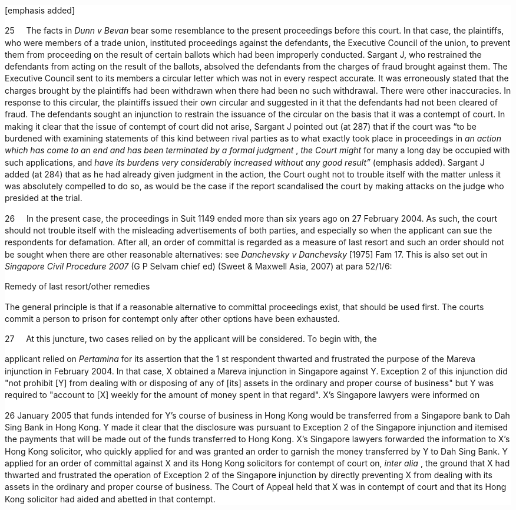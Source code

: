  [emphasis added] 

25     The facts in _Dunn v Bevan_ bear some resemblance to the present proceedings before this court. In that case, the plaintiffs, who were members of a trade union, instituted proceedings against the defendants, the Executive Council of the union, to prevent them from proceeding on the result of certain ballots which had been improperly conducted. Sargant J, who restrained the defendants from acting on the result of the ballots, absolved the defendants from the charges of fraud brought against them. The Executive Council sent to its members a circular letter which was not in every respect accurate. It was erroneously stated that the charges brought by the plaintiffs had been withdrawn when there had been no such withdrawal. There were other inaccuracies. In response to this circular, the plaintiffs issued their own circular and suggested in it that the defendants had not been cleared of fraud. The defendants sought an injunction to restrain the issuance of the circular on the basis that it was a contempt of court. In making it clear that the issue of contempt of court did not arise, Sargant J pointed out (at 287) that if the court was “to be burdened with examining statements of this kind between rival parties as to what exactly took place in proceedings in _an action which has come to an end and has been terminated by a formal judgment_ , _the Court might_ for many a long day be occupied with such applications, and _have its burdens very considerably increased without any good result”_ (emphasis added). Sargant J added (at 284) that as he had already given judgment in the action, the Court ought not to trouble itself with the matter unless it was absolutely compelled to do so, as would be the case if the report scandalised the court by making attacks on the judge who presided at the trial. 

26     In the present case, the proceedings in Suit 1149 ended more than six years ago on 27 February 2004. As such, the court should not trouble itself with the misleading advertisements of both parties, and especially so when the applicant can sue the respondents for defamation. After all, an order of committal is regarded as a measure of last resort and such an order should not be sought when there are other reasonable alternatives: see _Danchevsky v Danchevsky_ [1975] Fam 17. This is also set out in _Singapore Civil Procedure 2007_ (G P Selvam chief ed) (Sweet & Maxwell Asia, 2007) at para 52/1/6: 

 Remedy of last resort/other remedies 

 The general principle is that if a reasonable alternative to committal proceedings exist, that should be used first. The courts commit a person to prison for contempt only after other options have been exhausted. 

27     At this juncture, two cases relied on by the applicant will be considered. To begin with, the 

applicant relied on _Pertamina_ for its assertion that the 1 st respondent thwarted and frustrated the purpose of the Mareva injunction in February 2004. In that case, X obtained a Mareva injunction in Singapore against Y. Exception 2 of this injunction did "not prohibit [Y] from dealing with or disposing of any of [its] assets in the ordinary and proper course of business" but Y was required to "account to [X] weekly for the amount of money spent in that regard". X’s Singapore lawyers were informed on 


26 January 2005 that funds intended for Y’s course of business in Hong Kong would be transferred from a Singapore bank to Dah Sing Bank in Hong Kong. Y made it clear that the disclosure was pursuant to Exception 2 of the Singapore injunction and itemised the payments that will be made out of the funds transferred to Hong Kong. X’s Singapore lawyers forwarded the information to X’s Hong Kong solicitor, who quickly applied for and was granted an order to garnish the money transferred by Y to Dah Sing Bank. Y applied for an order of committal against X and its Hong Kong solicitors for contempt of court on, _inter alia_ , the ground that X had thwarted and frustrated the operation of Exception 2 of the Singapore injunction by directly preventing X from dealing with its assets in the ordinary and proper course of business. The Court of Appeal held that X was in contempt of court and that its Hong Kong solicitor had aided and abetted in that contempt. 
